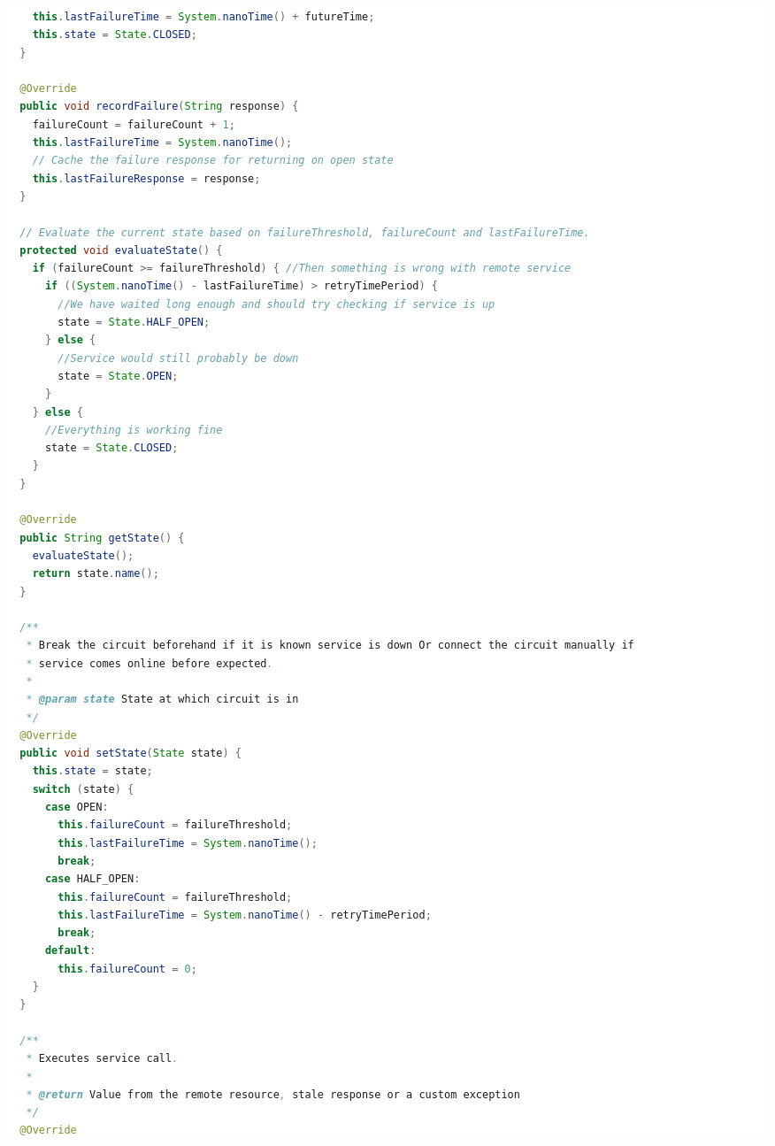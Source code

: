 ```java
    this.lastFailureTime = System.nanoTime() + futureTime;
    this.state = State.CLOSED;
  }

  @Override
  public void recordFailure(String response) {
    failureCount = failureCount + 1;
    this.lastFailureTime = System.nanoTime();
    // Cache the failure response for returning on open state
    this.lastFailureResponse = response;
  }

  // Evaluate the current state based on failureThreshold, failureCount and lastFailureTime.
  protected void evaluateState() {
    if (failureCount >= failureThreshold) { //Then something is wrong with remote service
      if ((System.nanoTime() - lastFailureTime) > retryTimePeriod) {
        //We have waited long enough and should try checking if service is up
        state = State.HALF_OPEN;
      } else {
        //Service would still probably be down
        state = State.OPEN;
      }
    } else {
      //Everything is working fine
      state = State.CLOSED;
    }
  }

  @Override
  public String getState() {
    evaluateState();
    return state.name();
  }

  /**
   * Break the circuit beforehand if it is known service is down Or connect the circuit manually if
   * service comes online before expected.
   *
   * @param state State at which circuit is in
   */
  @Override
  public void setState(State state) {
    this.state = state;
    switch (state) {
      case OPEN:
        this.failureCount = failureThreshold;
        this.lastFailureTime = System.nanoTime();
        break;
      case HALF_OPEN:
        this.failureCount = failureThreshold;
        this.lastFailureTime = System.nanoTime() - retryTimePeriod;
        break;
      default:
        this.failureCount = 0;
    }
  }

  /**
   * Executes service call.
   *
   * @return Value from the remote resource, stale response or a custom exception
   */
  @Override
```